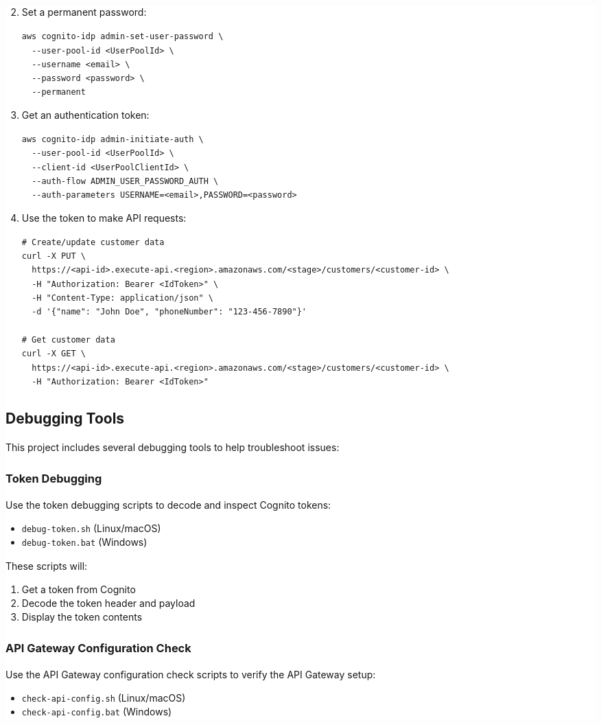 2. Set a permanent password:
   ```
   aws cognito-idp admin-set-user-password \
     --user-pool-id <UserPoolId> \
     --username <email> \
     --password <password> \
     --permanent
   ```

3. Get an authentication token:
   ```
   aws cognito-idp admin-initiate-auth \
     --user-pool-id <UserPoolId> \
     --client-id <UserPoolClientId> \
     --auth-flow ADMIN_USER_PASSWORD_AUTH \
     --auth-parameters USERNAME=<email>,PASSWORD=<password>
   ```

4. Use the token to make API requests:
   ```
   # Create/update customer data
   curl -X PUT \
     https://<api-id>.execute-api.<region>.amazonaws.com/<stage>/customers/<customer-id> \
     -H "Authorization: Bearer <IdToken>" \
     -H "Content-Type: application/json" \
     -d '{"name": "John Doe", "phoneNumber": "123-456-7890"}'

   # Get customer data
   curl -X GET \
     https://<api-id>.execute-api.<region>.amazonaws.com/<stage>/customers/<customer-id> \
     -H "Authorization: Bearer <IdToken>"
   ```

## Debugging Tools

This project includes several debugging tools to help troubleshoot issues:

### Token Debugging

Use the token debugging scripts to decode and inspect Cognito tokens:

- `debug-token.sh` (Linux/macOS)
- `debug-token.bat` (Windows)

These scripts will:
1. Get a token from Cognito
2. Decode the token header and payload
3. Display the token contents

### API Gateway Configuration Check

Use the API Gateway configuration check scripts to verify the API Gateway setup:

- `check-api-config.sh` (Linux/macOS)
- `check-api-config.bat` (Windows)
